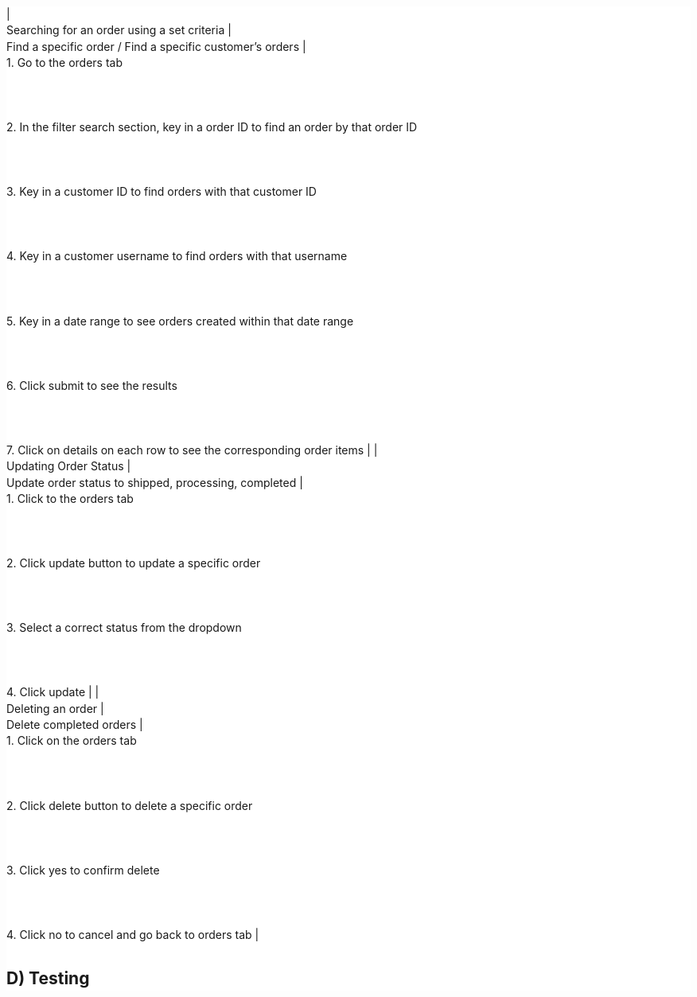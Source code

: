 |  <br>Searching for an order using a set criteria                                                                                                                     |  <br>Find a specific order / Find a specific customer’s orders                                                                                                                                                                                                                                                                            |  <br>1. Go to the orders tab<br> <br><br> <br>2. In the filter search section, key in a order ID to find an order by that order ID<br> <br><br> <br>3. Key in a customer ID to find orders with that customer ID<br> <br><br> <br>4. Key in a customer username to find orders with that username<br> <br><br> <br>5. Key in a date range to see orders created within that date range<br> <br><br> <br>6. Click submit to see the results<br> <br><br> <br>7. Click on details on each row to see the corresponding order items                                                                                                                                                                                                                                                                                                                                                                                                                                                                                                                                                                                                                                                                                                                                          |
|  <br>Updating Order Status                                                                                                                                           |  <br>Update order status to shipped, processing, completed                                                                                                                                                                                                                                                                                |  <br>1. Click to the orders tab<br> <br><br> <br>2. Click update button to update a specific order<br> <br><br> <br>3. Select a correct status from the dropdown<br> <br><br> <br>4. Click update                                                                                                                                                                                                                                                                                                                                                                                                                                                                                                                                                                                                                                                                                                                                                                                                                                                                                                                                                                                                                                                                         |
|  <br>Deleting an order                                                                                                                                               |  <br>Delete completed orders                                                                                                                                                                                                                                                                                                              |  <br>1. Click on the orders tab<br> <br><br> <br>2. Click delete button to delete a specific order<br> <br><br> <br>3. Click yes to confirm delete<br> <br><br> <br>4. Click no to cancel and go back to orders tab                                                                                                                                                                                                                                                                                                                                                                                                                                                                                                                                                                                                                                                                                                                                                                                                                                                                                                                                                                                                                                                       |

## D) Testing